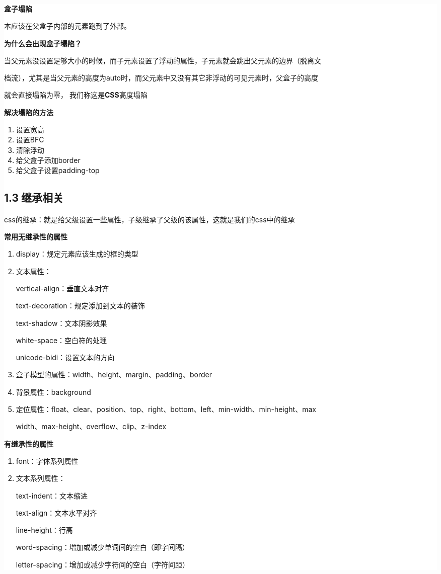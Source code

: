 **盒子塌陷**

本应该在父盒子内部的元素跑到了外部。

**为什么会出现盒子塌陷？**

当父元素没设置足够大小的时候，而子元素设置了浮动的属性，子元素就会跳出父元素的边界（脱离文

档流），尤其是当父元素的高度为auto时，而父元素中又没有其它非浮动的可见元素时，父盒子的高度

就会直接塌陷为零， 我们称这是**CSS**高度塌陷

**解决塌陷的方法**

1. 设置宽高
2. 设置BFC
3. 清除浮动
4. 给父盒子添加border
5. 给父盒子设置padding-top

## 1.3 继承相关

css的继承：就是给父级设置一些属性，子级继承了父级的该属性，这就是我们的css中的继承

**常用无继承性的属性**

1. display：规定元素应该生成的框的类型

2. 文本属性：

    vertical-align：垂直文本对齐

    text-decoration：规定添加到文本的装饰

    text-shadow：文本阴影效果

    white-space：空白符的处理

    unicode-bidi：设置文本的方向

3.  盒子模型的属性：width、height、margin、padding、border

4. 背景属性：background

5. 定位属性：float、clear、position、top、right、bottom、left、min-width、min-height、max

   width、max-height、overflow、clip、z-index

**有继承性的属性**

1. font：字体系列属性

2. 文本系列属性：

   text-indent：文本缩进

    text-align：文本水平对齐

    line-height：行高

    word-spacing：增加或减少单词间的空白（即字间隔）

    letter-spacing：增加或减少字符间的空白（字符间距）
